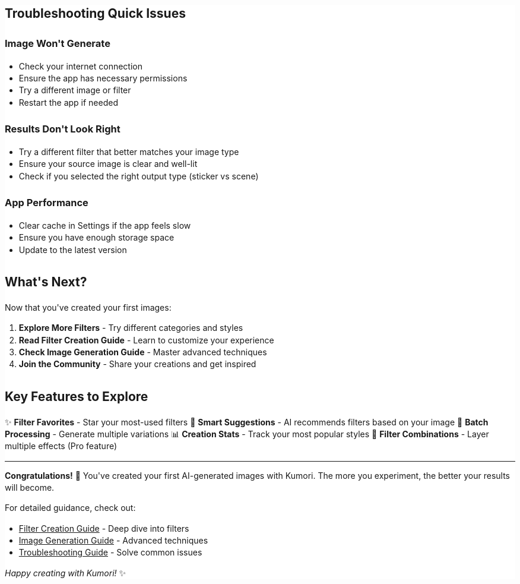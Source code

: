 ## Troubleshooting Quick Issues

### Image Won't Generate
- Check your internet connection
- Ensure the app has necessary permissions
- Try a different image or filter
- Restart the app if needed

### Results Don't Look Right
- Try a different filter that better matches your image type
- Ensure your source image is clear and well-lit
- Check if you selected the right output type (sticker vs scene)

### App Performance
- Clear cache in Settings if the app feels slow
- Ensure you have enough storage space
- Update to the latest version

## What's Next?

Now that you've created your first images:

1. **Explore More Filters** - Try different categories and styles
2. **Read Filter Creation Guide** - Learn to customize your experience
3. **Check Image Generation Guide** - Master advanced techniques
4. **Join the Community** - Share your creations and get inspired

## Key Features to Explore

✨ **Filter Favorites** - Star your most-used filters
🎯 **Smart Suggestions** - AI recommends filters based on your image
🔄 **Batch Processing** - Generate multiple variations
📊 **Creation Stats** - Track your most popular styles
🎨 **Filter Combinations** - Layer multiple effects (Pro feature)

---

**Congratulations!** 🎉 You've created your first AI-generated images with Kumori. The more you experiment, the better your results will become.

For detailed guidance, check out:
- [Filter Creation Guide](./filter-creation.md) - Deep dive into filters
- [Image Generation Guide](./image-generation-guide.md) - Advanced techniques
- [Troubleshooting Guide](./troubleshooting.md) - Solve common issues

*Happy creating with Kumori!* ✨